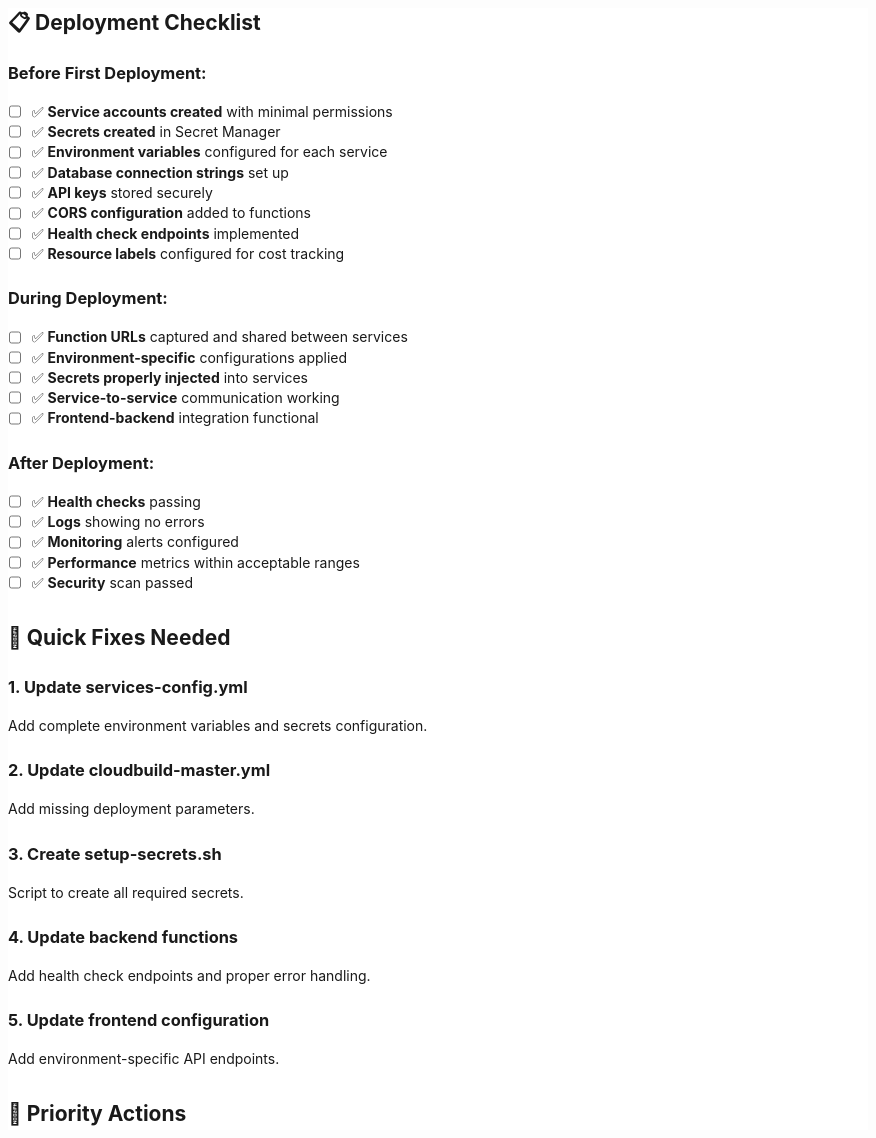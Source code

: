 ## 📋 Deployment Checklist

### Before First Deployment:

- [ ] ✅ **Service accounts created** with minimal permissions
- [ ] ✅ **Secrets created** in Secret Manager
- [ ] ✅ **Environment variables** configured for each service
- [ ] ✅ **Database connection strings** set up
- [ ] ✅ **API keys** stored securely
- [ ] ✅ **CORS configuration** added to functions
- [ ] ✅ **Health check endpoints** implemented
- [ ] ✅ **Resource labels** configured for cost tracking

### During Deployment:

- [ ] ✅ **Function URLs** captured and shared between services
- [ ] ✅ **Environment-specific** configurations applied
- [ ] ✅ **Secrets properly injected** into services
- [ ] ✅ **Service-to-service** communication working
- [ ] ✅ **Frontend-backend** integration functional

### After Deployment:

- [ ] ✅ **Health checks** passing
- [ ] ✅ **Logs** showing no errors
- [ ] ✅ **Monitoring** alerts configured
- [ ] ✅ **Performance** metrics within acceptable ranges
- [ ] ✅ **Security** scan passed

## 🔧 Quick Fixes Needed

### 1. Update services-config.yml
Add complete environment variables and secrets configuration.

### 2. Update cloudbuild-master.yml  
Add missing deployment parameters.

### 3. Create setup-secrets.sh
Script to create all required secrets.

### 4. Update backend functions
Add health check endpoints and proper error handling.

### 5. Update frontend configuration
Add environment-specific API endpoints.

## 🎯 Priority Actions
